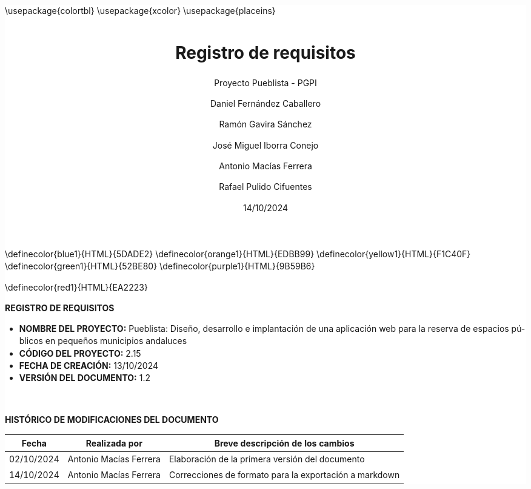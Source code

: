 ﻿---
title: "Registro de requisitos"  # modificar
subtitle: "Proyecto Pueblista - PGPI"
date: "14/10/2024"  # modificar
subject: "PGPI"
author: [Daniel Fernández Caballero, Ramón Gavira Sánchez, José Miguel Iborra Conejo, Antonio Macías Ferrera, Rafael Pulido Cifuentes]
lang: "es"
toc: true
toc-own-page: true
titlepage: true,
titlepage-text-color: "1C1C1C"
titlepage-rule-color: "1C1C1C"
titlepage-rule-height: 0
titlepage-background: "../../../plantilla-markdown/background2V.pdf" # modificar si el doc es horizontal
toc: true
toc-own-page: true
footer-left: "Pueblista - PGPI"
footer-right: "\\thepage"
documentclass: scrartcl
classoption: "table"        
header-includes:        # para los colores en las tablas
    - \usepackage{colortbl}
    - \usepackage{xcolor}
    - \usepackage{placeins}
---
\definecolor{blue1}{HTML}{5DADE2}
\definecolor{orange1}{HTML}{EDBB99}
\definecolor{yellow1}{HTML}{F1C40F}
\definecolor{green1}{HTML}{52BE80}
\definecolor{purple1}{HTML}{9B59B6}

\definecolor{red1}{HTML}{EA2223}


**REGISTRO DE REQUISITOS**

- **NOMBRE DEL PROYECTO:** Pueblista: Diseño, desarrollo e implantación de una aplicación web para la reserva de espacios públicos en pequeños municipios andaluces
- **CÓDIGO DEL PROYECTO:** 2.15
- **FECHA DE CREACIÓN:** 13/10/2024
- **VERSIÓN DEL DOCUMENTO:** 1.2

<br>

**HISTÓRICO DE MODIFICACIONES DEL DOCUMENTO**

|Fecha	|Realizada por	|Breve descripción de los cambios |
| ----- | ------------- | ----------------- |
|02/10/2024	| Antonio Macías Ferrera |	Elaboración de la primera versión del documento |
|14/10/2024	| Antonio Macías Ferrera |	Correcciones de formato para la exportación a markdown |
